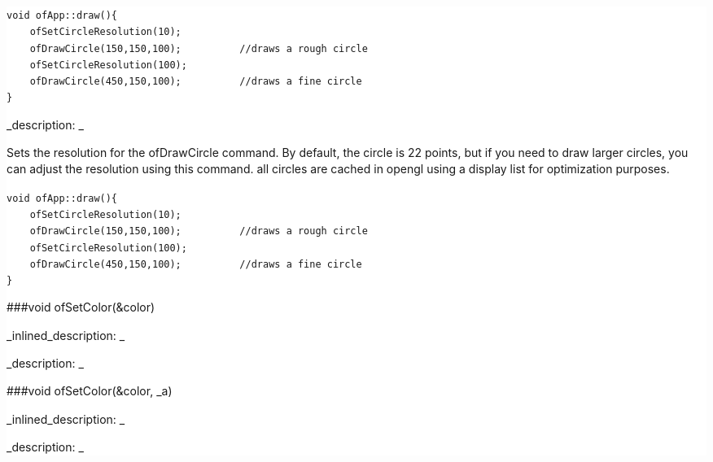 ~~~~{.cpp}
void ofApp::draw(){
    ofSetCircleResolution(10);
    ofDrawCircle(150,150,100);          //draws a rough circle
    ofSetCircleResolution(100);
    ofDrawCircle(450,150,100);          //draws a fine circle
}
~~~~





_description: _

Sets the resolution for the ofDrawCircle command. By default, the circle is 22 points, but if you need to draw larger circles, you can adjust the resolution using this command. all circles are cached in opengl using a display list for optimization purposes.
~~~~{.cpp}
void ofApp::draw(){
    ofSetCircleResolution(10);
    ofDrawCircle(150,150,100);          //draws a rough circle
    ofSetCircleResolution(100);
    ofDrawCircle(450,150,100);          //draws a fine circle
}
~~~~







###void ofSetColor(&color)



_inlined_description: _







_description: _









###void ofSetColor(&color, _a)



_inlined_description: _







_description: _




